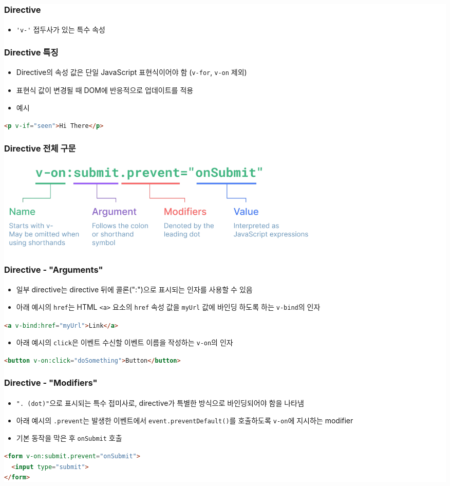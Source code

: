 ### Directive

- `'v-'` 접두사가 있는 특수 속성

### Directive 특징

- Directive의 속성 값은 단일 JavaScript 표현식이어야 함 (`v-for`, `v-on` 제외)

- 표현식 값이 변경될 때 DOM에 반응적으로 업데이트를 적용

- 예시

```html
<p v-if="seen">Hi There</p>
```

### Directive 전체 구문

![directive](images/11_4_3.PNG)

### Directive - "Arguments"

- 일부 directive는 directive 뒤에 콜론(":")으로 표시되는 인자를 사용할 수 있음

- 아래 예시의 `href`는 HTML `<a>` 요소의 `href` 속성 값을 `myUrl` 값에 바인딩 하도록 하는 `v-bind`의 인자

```html
<a v-bind:href="myUrl">Link</a>
```

- 아래 예시의 `click`은 이벤트 수신할 이벤트 이름을 작성하는 `v-on`의 인자

```html
<button v-on:click="doSomething">Button</button>
```

### Directive - "Modifiers"

- `". (dot)"`으로 표시되는 특수 접미사로, directive가 특별한 방식으로 바인딩되어야 함을 나타냄

- 아래 예시의 `.prevent`는 발생한 이벤트에서 `event.preventDefault()`를 호출하도록 `v-on`에 지시하는 modifier

- 기본 동작을 막은 후 `onSubmit` 호출

```html
<form v-on:submit.prevent="onSubmit">
  <input type="submit">
</form>
```
